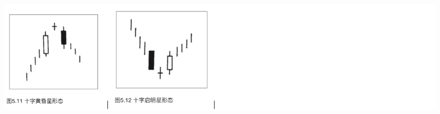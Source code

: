 <img src="JapaneseCandlestickChartingTechniques44.png" width="200" /> | <img src="JapaneseCandlestickChartingTechniques45.png" width="200" /> |